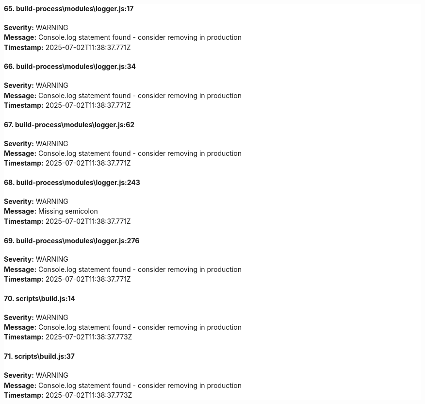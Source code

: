 #### 65. build-process\modules\logger.js:17
**Severity:** WARNING  
**Message:** Console.log statement found - consider removing in production  
**Timestamp:** 2025-07-02T11:38:37.771Z

#### 66. build-process\modules\logger.js:34
**Severity:** WARNING  
**Message:** Console.log statement found - consider removing in production  
**Timestamp:** 2025-07-02T11:38:37.771Z

#### 67. build-process\modules\logger.js:62
**Severity:** WARNING  
**Message:** Console.log statement found - consider removing in production  
**Timestamp:** 2025-07-02T11:38:37.771Z

#### 68. build-process\modules\logger.js:243
**Severity:** WARNING  
**Message:** Missing semicolon  
**Timestamp:** 2025-07-02T11:38:37.771Z

#### 69. build-process\modules\logger.js:276
**Severity:** WARNING  
**Message:** Console.log statement found - consider removing in production  
**Timestamp:** 2025-07-02T11:38:37.771Z

#### 70. scripts\build.js:14
**Severity:** WARNING  
**Message:** Console.log statement found - consider removing in production  
**Timestamp:** 2025-07-02T11:38:37.773Z

#### 71. scripts\build.js:37
**Severity:** WARNING  
**Message:** Console.log statement found - consider removing in production  
**Timestamp:** 2025-07-02T11:38:37.773Z

